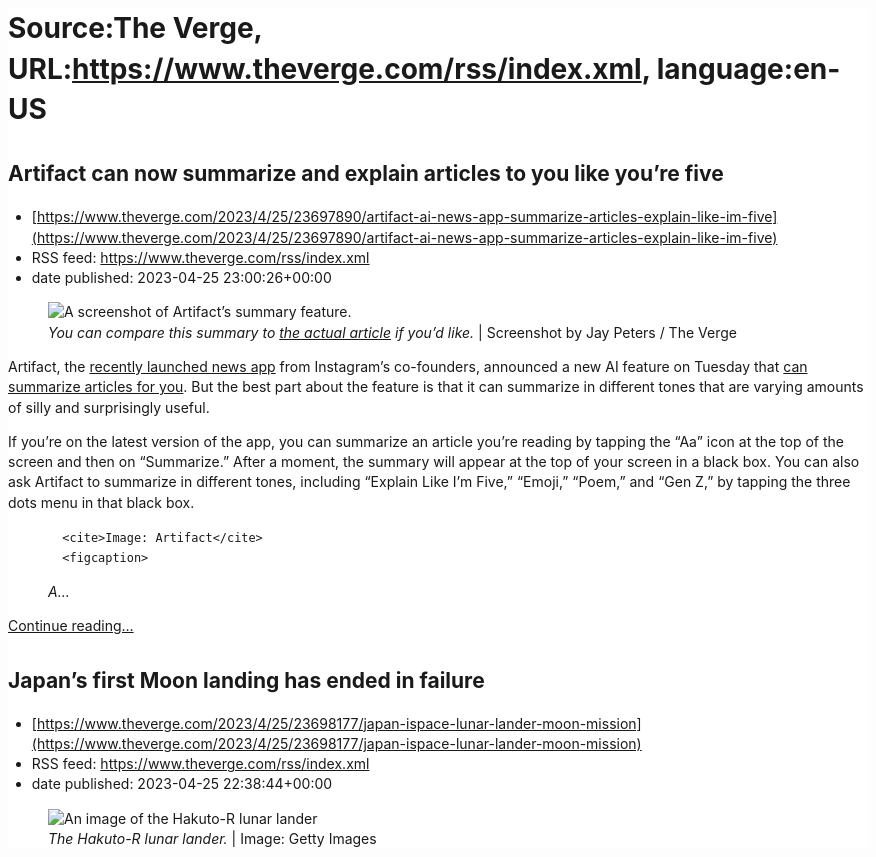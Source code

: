 # Source:The Verge, URL:https://www.theverge.com/rss/index.xml, language:en-US

## Artifact can now summarize and explain articles to you like you’re five
 - [https://www.theverge.com/2023/4/25/23697890/artifact-ai-news-app-summarize-articles-explain-like-im-five](https://www.theverge.com/2023/4/25/23697890/artifact-ai-news-app-summarize-articles-explain-like-im-five)
 - RSS feed: https://www.theverge.com/rss/index.xml
 - date published: 2023-04-25 23:00:26+00:00

<figure>
      <img alt="A screenshot of Artifact’s summary feature." src="https://cdn.vox-cdn.com/thumbor/kNDnR5ngapCQqPfYoWM4ti6HO1Y=/89x0:1037x632/1310x873/cdn.vox-cdn.com/uploads/chorus_image/image/72216938/IMG_3234.0.jpeg" />
        <figcaption><em>You can compare this summary to </em><a class="ql-link" href="https://www.theverge.com/2023/4/25/23697651/netflix-kdrama-streaming-korea" target="_blank"><em>the actual article</em></a><em> if you’d like.</em> | Screenshot by Jay Peters / The Verge</figcaption>
    </figure>

  <p id="YMqeNc">Artifact, the <a href="https://www.theverge.com/2023/2/22/23610612/artifact-news-app-instagram-co-founders-open">recently launched news app</a> from Instagram’s co-founders, announced a new AI feature on Tuesday that <a href="https://medium.com/artifact-news/summaries-tool-now-on-artifact-8eee439049fc">can summarize articles for you</a>. But the best part about the feature is that it can summarize in different tones that are varying amounts of silly and surprisingly useful.</p>
<p id="4OSL3O">If you’re on the latest version of the app, you can summarize an article you’re reading by tapping the “Aa” icon at the top of the screen and then on “Summarize.” After a moment, the summary will appear at the top of your screen in a black box. You can also ask Artifact to summarize in different tones, including “Explain Like I’m Five,” “Emoji,” “Poem,” and “Gen Z,” by tapping the three dots menu in that black box. </p>
  <figure class="e-image">
        
      <cite>Image: Artifact</cite>
      <figcaption>
<em>A...</em></figcaption></figure>
  <p>
    <a href="https://www.theverge.com/2023/4/25/23697890/artifact-ai-news-app-summarize-articles-explain-like-im-five">Continue reading&hellip;</a>
  </p>

## Japan’s first Moon landing has ended in failure
 - [https://www.theverge.com/2023/4/25/23698177/japan-ispace-lunar-lander-moon-mission](https://www.theverge.com/2023/4/25/23698177/japan-ispace-lunar-lander-moon-mission)
 - RSS feed: https://www.theverge.com/rss/index.xml
 - date published: 2023-04-25 22:38:44+00:00

<figure>
      <img alt="An image of the Hakuto-R lunar lander" src="https://cdn.vox-cdn.com/thumbor/F5blm3g84U0pLNXZBFA4mAshB8I=/0x0:6720x4480/1310x873/cdn.vox-cdn.com/uploads/chorus_image/image/72216861/1177849942.0.jpg" />
        <figcaption><em>The Hakuto-R lunar lander.</em> | Image: Getty Images</figcaption>
    </figure>
